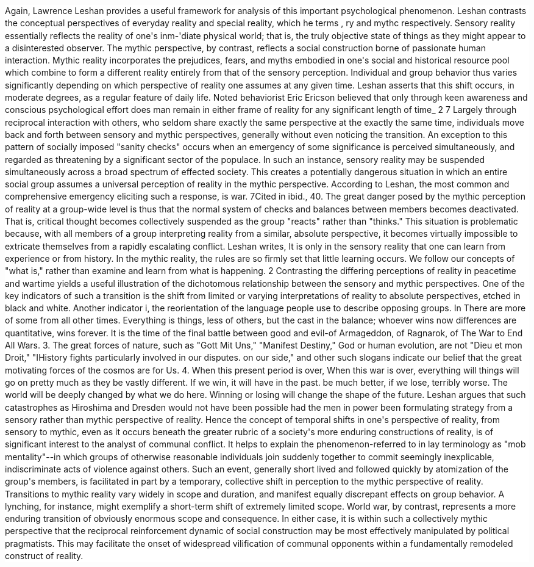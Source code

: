 Again, Lawrence Leshan provides a useful framework for analysis of this important psychological phenomenon. Leshan contrasts the conceptual perspectives of everyday reality and special reality, which he terms , ry and mythc respectively.
Sensory reality essentially reflects the reality of one's inm-'diate physical world; that is, the truly objective state of things as they might appear to a disinterested observer. The mythic perspective, by contrast, reflects a social construction borne of passionate human interaction. Mythic reality incorporates the prejudices, fears, and myths embodied in one's social and historical resource pool which combine to form a different reality entirely from that of the sensory perception. Individual and group behavior thus varies significantly depending on which perspective of reality one assumes at any given time.
Leshan asserts that this shift occurs, in moderate degrees, as a regular feature of daily life. Noted behaviorist Eric Ericson believed that only through keen awareness and conscious psychological effort does man remain in either frame of reality for any significant length of time_ 2 7 Largely through reciprocal interaction with others, who seldom share exactly the same perspective at the exactly the same time, individuals move back and forth between sensory and mythic perspectives, generally without even noticing the transition.
An exception to this pattern of socially imposed "sanity checks" occurs when an emergency of some significance is perceived simultaneously, and regarded as threatening by a significant sector of the populace. In such an instance, sensory reality may be suspended simultaneously across a broad spectrum of effected society. This creates a potentially dangerous situation in which an entire social group assumes a universal perception of reality in the mythic perspective. According to Leshan, the most common and comprehensive emergency eliciting such a response, is war. 7Cited in ibid., 40.
The great danger posed by the mythic perception of reality at a group-wide level is thus that the normal system of checks and balances between members becomes deactivated. That is, critical thought becomes collectively suspended as the group "reacts" rather than "thinks." This situation is problematic because, with all members of a group interpreting reality from a similar, absolute perspective, it becomes virtually impossible to extricate themselves from a rapidly escalating conflict. Leshan writes, It is only in the sensory reality that one can learn from experience or from history. In the mythic reality, the rules are so firmly set that little learning occurs. We follow our concepts of "what is," rather than examine and learn from what is happening.
2
Contrasting the differing perceptions of reality in peacetime and wartime yields a useful illustration of the dichotomous relationship between the sensory and mythic perspectives. One of the key indicators of such a transition is the shift from limited or varying interpretations of reality to absolute perspectives, etched in black and white.
Another indicator i, the reorientation of the language people use to describe opposing groups. In There are more of some from all other times. Everything is things, less of others, but the cast in the balance; whoever wins now differences are quantitative, wins forever. It is the time of the final battle between good and evil-of Armageddon, of Ragnarok, of The War to End All Wars.
3. The great forces of nature, such as "Gott Mit Uns," "Manifest Destiny," God or human evolution, are not "Dieu et mon Droit," "IHistory fights particularly involved in our disputes.
on our side," and other such slogans indicate our belief that the great motivating forces of the cosmos are for Us.
4. When this present period is over, When this war is over, everything will things will go on pretty much as they be vastly different. If we win, it will have in the past.
be much better, if we lose, terribly worse. The world will be deeply changed by what we do here.
Winning or losing will change the shape of the future. Leshan argues that such catastrophes as Hiroshima and Dresden would not have been possible had the men in power been formulating strategy from a sensory rather than mythic perspective of reality.
Hence the concept of temporal shifts in one's perspective of reality, from sensory to mythic, even as it occurs beneath the greater rubric of a society's more enduring constructions of reality, is of significant interest to the analyst of communal conflict. It helps to explain the phenomenon-referred to in lay terminology as "mob mentality"--in which groups of otherwise reasonable individuals join suddenly together to commit seemingly inexplicable, indiscriminate acts of violence against others. Such an event, generally short lived and followed quickly by atomization of the group's members, is facilitated in part by a temporary, collective shift in perception to the mythic perspective of reality.
Transitions to mythic reality vary widely in scope and duration, and manifest equally discrepant effects on group behavior. A lynching, for instance, might exemplify a short-term shift of extremely limited scope. World war, by contrast, represents a more enduring transition of obviously enormous scope and consequence. In either case, it is within such a collectively mythic perspective that the reciprocal reinforcement dynamic of social construction may be most effectively manipulated by political pragmatists. This may facilitate the onset of widespread vilification of communal opponents within a fundamentally remodeled construct of reality.